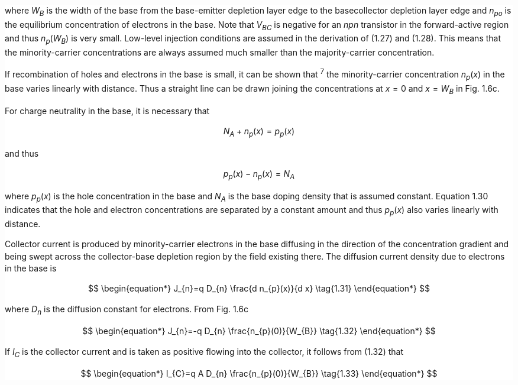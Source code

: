 where $W_{B}$ is the width of the base from the base-emitter depletion layer edge to the basecollector depletion layer edge and $n_{p o}$ is the equilibrium concentration of electrons in the base. Note that $V_{B C}$ is negative for an $n p n$ transistor in the forward-active region and thus $n_{p}\left(W_{B}\right)$ is very small. Low-level injection conditions are assumed in the derivation of (1.27) and (1.28). This means that the minority-carrier concentrations are always assumed much smaller than the majority-carrier concentration.

If recombination of holes and electrons in the base is small, it can be shown that ${ }^{7}$ the minority-carrier concentration $n_{p}(x)$ in the base varies linearly with distance. Thus a straight line can be drawn joining the concentrations at $x=0$ and $x=W_{B}$ in Fig. 1.6c.

For charge neutrality in the base, it is necessary that

$$
\begin{equation*}
N_{A}+n_{p}(x)=p_{p}(x) \tag{1.29}
\end{equation*}
$$

and thus

$$
\begin{equation*}
p_{p}(x)-n_{p}(x)=N_{A} \tag{1.30}
\end{equation*}
$$

where $p_{p}(x)$ is the hole concentration in the base and $N_{A}$ is the base doping density that is assumed constant. Equation 1.30 indicates that the hole and electron concentrations are separated by a constant amount and thus $p_{p}(x)$ also varies linearly with distance.

Collector current is produced by minority-carrier electrons in the base diffusing in the direction of the concentration gradient and being swept across the collector-base depletion region by the field existing there. The diffusion current density due to electrons in the base is

$$
\begin{equation*}
J_{n}=q D_{n} \frac{d n_{p}(x)}{d x} \tag{1.31}
\end{equation*}
$$

where $D_{n}$ is the diffusion constant for electrons. From Fig. 1.6c

$$
\begin{equation*}
J_{n}=-q D_{n} \frac{n_{p}(0)}{W_{B}} \tag{1.32}
\end{equation*}
$$

If $I_{C}$ is the collector current and is taken as positive flowing into the collector, it follows from (1.32) that

$$
\begin{equation*}
I_{C}=q A D_{n} \frac{n_{p}(0)}{W_{B}} \tag{1.33}
\end{equation*}
$$
